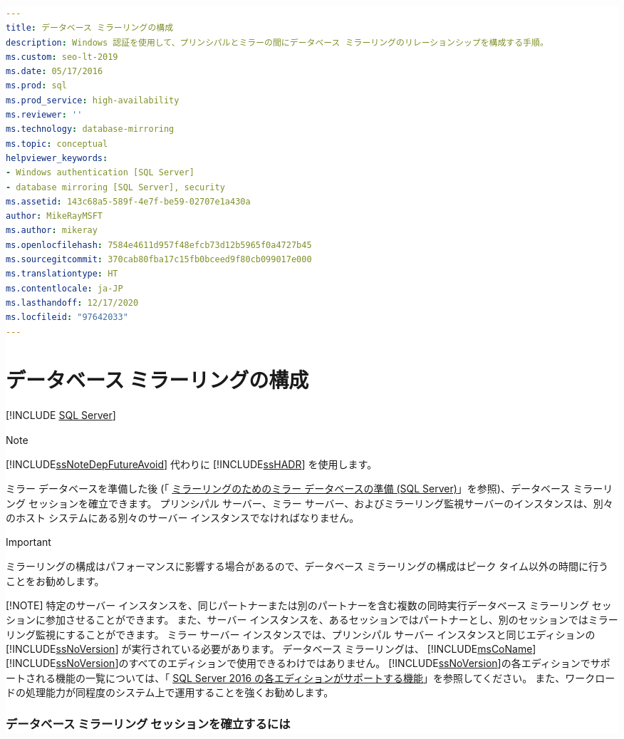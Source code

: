 ```yaml
---
title: データベース ミラーリングの構成
description: Windows 認証を使用して、プリンシパルとミラーの間にデータベース ミラーリングのリレーションシップを構成する手順。
ms.custom: seo-lt-2019
ms.date: 05/17/2016
ms.prod: sql
ms.prod_service: high-availability
ms.reviewer: ''
ms.technology: database-mirroring
ms.topic: conceptual
helpviewer_keywords:
- Windows authentication [SQL Server]
- database mirroring [SQL Server], security
ms.assetid: 143c68a5-589f-4e7f-be59-02707e1a430a
author: MikeRayMSFT
ms.author: mikeray
ms.openlocfilehash: 7584e4611d957f48efcb73d12b5965f0a4727b45
ms.sourcegitcommit: 370cab80fba17c15fb0bceed9f80cb099017e000
ms.translationtype: HT
ms.contentlocale: ja-JP
ms.lasthandoff: 12/17/2020
ms.locfileid: "97642033"
---
```

# <a name="configure-database-mirroring"></a>データベース ミラーリングの構成
 [!INCLUDE [SQL Server](../../includes/applies-to-version/sqlserver.md)]
    
> [!NOTE]  
>  [!INCLUDE[ssNoteDepFutureAvoid](../../includes/ssnotedepfutureavoid-md.md)] 代わりに [!INCLUDE[ssHADR](../../includes/sshadr-md.md)] を使用します。  
  
 ミラー データベースを準備した後 (「 [ミラーリングのためのミラー データベースの準備 &#40;SQL Server&#41;](../../database-engine/database-mirroring/prepare-a-mirror-database-for-mirroring-sql-server.md)」を参照)、データベース ミラーリング セッションを確立できます。 プリンシパル サーバー、ミラー サーバー、およびミラーリング監視サーバーのインスタンスは、別々のホスト システムにある別々のサーバー インスタンスでなければなりません。  
  
> [!IMPORTANT]
>  ミラーリングの構成はパフォーマンスに影響する場合があるので、データベース ミラーリングの構成はピーク タイム以外の時間に行うことをお勧めします。  
> 
> [!NOTE]
>  特定のサーバー インスタンスを、同じパートナーまたは別のパートナーを含む複数の同時実行データベース ミラーリング セッションに参加させることができます。 また、サーバー インスタンスを、あるセッションではパートナーとし、別のセッションではミラーリング監視にすることができます。 ミラー サーバー インスタンスでは、プリンシパル サーバー インスタンスと同じエディションの [!INCLUDE[ssNoVersion](../../includes/ssnoversion-md.md)] が実行されている必要があります。 データベース ミラーリングは、 [!INCLUDE[msCoName](../../includes/msconame-md.md)][!INCLUDE[ssNoVersion](../../includes/ssnoversion-md.md)]のすべてのエディションで使用できるわけではありません。 [!INCLUDE[ssNoVersion](../../includes/ssnoversion-md.md)]の各エディションでサポートされる機能の一覧については、「 [SQL Server 2016 の各エディションがサポートする機能](~/sql-server/editions-and-supported-features-for-sql-server-2016.md)」を参照してください。 また、ワークロードの処理能力が同程度のシステム上で運用することを強くお勧めします。  
  
### <a name="to-establish-a-database-mirroring-session"></a>データベース ミラーリング セッションを確立するには  
  